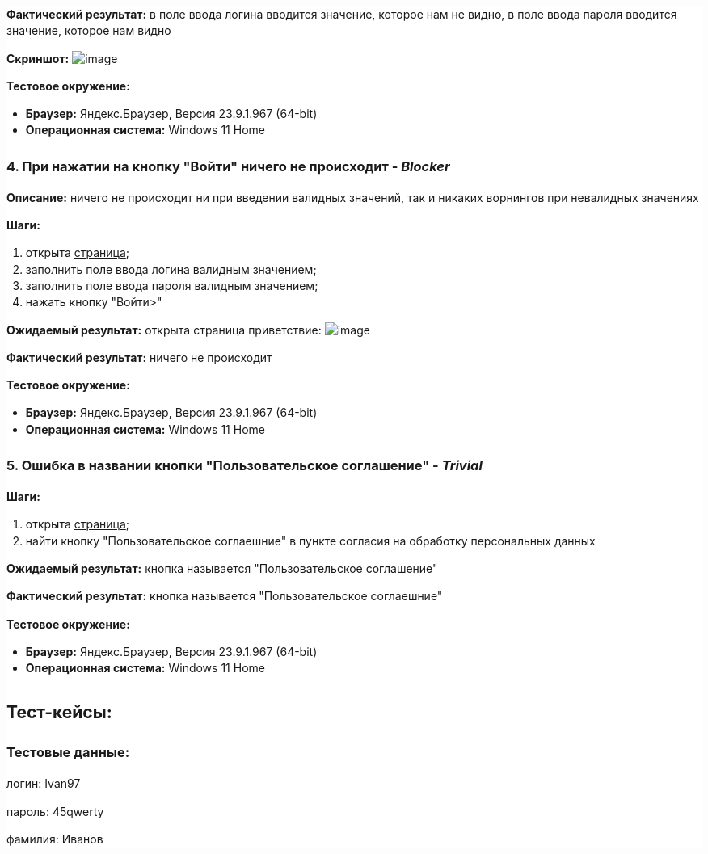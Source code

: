 **Фактический результат:** в поле ввода логина вводится значение, которое нам не видно, в поле ввода пароля вводится значение, которое нам видно

**Скриншот:**
![image](https://github.com/andrewturchak78/lad_academy_test/assets/118124357/77d15d3f-8a71-432d-bd1f-66679517b7b3)


**Тестовое окружение:**
* **Браузер:** Яндекс.Браузер, Версия 23.9.1.967 (64-bit)
* **Операционная система:** Windows 11 Home

### 4. При нажатии на кнопку "Войти" ничего не происходит - *Blocker*
**Описание:** ничего не происходит ни при введении валидных значений, так и никаких ворнингов при невалидных значениях

**Шаги:**
1. открыта [страница](https://qatest.606ep.ru/);
2. заполнить поле ввода логина валидным значением;
3. заполнить поле ввода пароля валидным значением;
4. нажать кнопку "Войти>"

**Ожидаемый результат:** открыта страница приветствие:
![image](https://github.com/andrewturchak78/lad_academy_test/assets/118124357/3324da8f-2cbb-46d8-a0a3-03861ccaa077)

**Фактический результат:** ничего не происходит

**Тестовое окружение:**
* **Браузер:** Яндекс.Браузер, Версия 23.9.1.967 (64-bit)
* **Операционная система:** Windows 11 Home

### 5. Ошибка в названии кнопки "Пользовательское соглашение" - *Trivial*
**Шаги:**
1. открыта [страница](https://qatest.606ep.ru/);
2. найти кнопку "Пользовательское соглаешние" в пункте согласия на обработку персональных данных

**Ожидаемый результат:** кнопка называется "Пользовательское соглашение"

**Фактический результат:** кнопка называется "Пользовательское соглаешние"

**Тестовое окружение:**
* **Браузер:** Яндекс.Браузер, Версия 23.9.1.967 (64-bit)
* **Операционная система:** Windows 11 Home

## Тест-кейсы:

### Тестовые данные:
логин: Ivan97

пароль: 45qwerty

фамилия: Иванов

